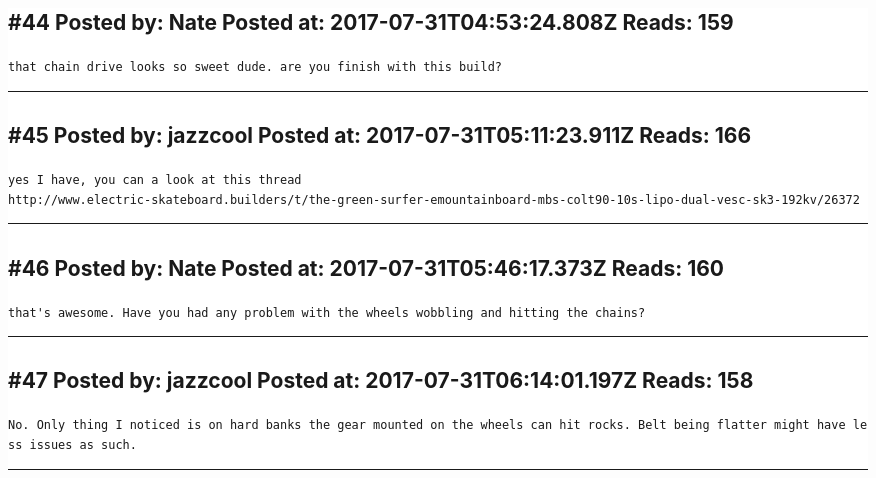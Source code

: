 ## \#44 Posted by: Nate Posted at: 2017-07-31T04:53:24.808Z Reads: 159

```
that chain drive looks so sweet dude. are you finish with this build?
```

---
## \#45 Posted by: jazzcool Posted at: 2017-07-31T05:11:23.911Z Reads: 166

```
yes I have, you can a look at this thread 
http://www.electric-skateboard.builders/t/the-green-surfer-emountainboard-mbs-colt90-10s-lipo-dual-vesc-sk3-192kv/26372
```

---
## \#46 Posted by: Nate Posted at: 2017-07-31T05:46:17.373Z Reads: 160

```
that's awesome. Have you had any problem with the wheels wobbling and hitting the chains?
```

---
## \#47 Posted by: jazzcool Posted at: 2017-07-31T06:14:01.197Z Reads: 158

```
No. Only thing I noticed is on hard banks the gear mounted on the wheels can hit rocks. Belt being flatter might have less issues as such.
```

---
